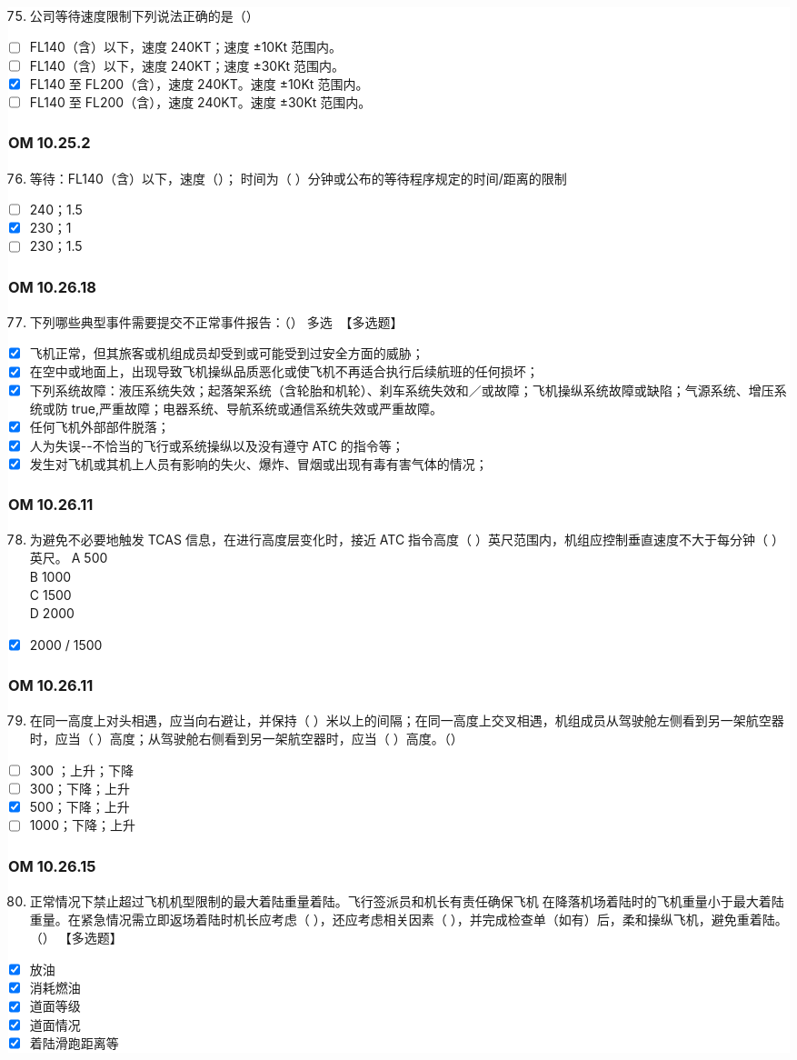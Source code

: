 75. 公司等待速度限制下列说法正确的是（）

-   [ ] FL140（含）以下，速度 240KT；速度 ±10Kt 范围内。
-   [ ] FL140（含）以下，速度 240KT；速度 ±30Kt 范围内。
-   [x] FL140 至 FL200（含），速度 240KT。速度 ±10Kt 范围内。
-   [ ] FL140 至 FL200（含），速度 240KT。速度 ±30Kt 范围内。

### OM 10.25.2

76. 等待：FL140（含）以下，速度（）； 时间为（ ）分钟或公布的等待程序规定的时间/距离的限制

-   [ ] 240；1.5
-   [x] 230；1
-   [ ] 230；1.5

### OM 10.26.18

77. 下列哪些典型事件需要提交不正常事件报告：（） 多选  【多选题】

-   [x] 飞机正常，但其旅客或机组成员却受到或可能受到过安全方面的威胁；
-   [x] 在空中或地面上，出现导致飞机操纵品质恶化或使飞机不再适合执行后续航班的任何损坏；
-   [x] 下列系统故障：液压系统失效；起落架系统（含轮胎和机轮）、刹车系统失效和／或故障；飞机操纵系统故障或缺陷；气源系统、增压系统或防 true,严重故障；电器系统、导航系统或通信系统失效或严重故障。
-   [x] 任何飞机外部部件脱落；
-   [x] 人为失误--不恰当的飞行或系统操纵以及没有遵守 ATC 的指令等；
-   [x] 发生对飞机或其机上人员有影响的失火、爆炸、冒烟或出现有毒有害气体的情况；

### OM 10.26.11

78. 为避免不必要地触发 TCAS 信息，在进行高度层变化时，接近 ATC 指令高度（ ）英尺范围内，机组应控制垂直速度不大于每分钟（ ）英尺。
    A 500  
    B 1000  
    C 1500  
    D 2000

-   [x] 2000 / 1500

### OM 10.26.11

79. 在同一高度上对头相遇，应当向右避让，并保持（ ）米以上的间隔；在同一高度上交叉相遇，机组成员从驾驶舱左侧看到另一架航空器时，应当（ ）高度；从驾驶舱右侧看到另一架航空器时，应当（ ）高度。（）

-   [ ] 300 ；上升；下降
-   [ ] 300；下降；上升
-   [x] 500；下降；上升
-   [ ] 1000；下降；上升

### OM 10.26.15

80. 正常情况下禁止超过飞机机型限制的最大着陆重量着陆。飞行签派员和机长有责任确保飞机 在降落机场着陆时的飞机重量小于最大着陆重量。在紧急情况需立即返场着陆时机长应考虑（ ），还应考虑相关因素（ ），并完成检查单（如有）后，柔和操纵飞机，避免重着陆。（） 【多选题】

-   [x] 放油
-   [x] 消耗燃油
-   [x] 道面等级
-   [x] 道面情况
-   [x] 着陆滑跑距离等
